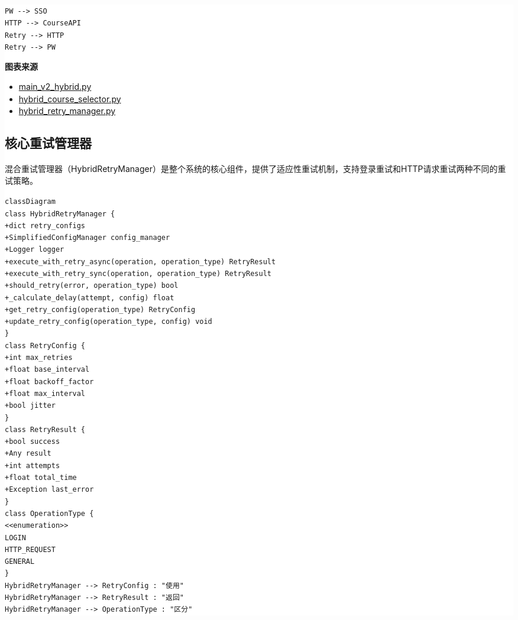 ```mermaid
PW --> SSO
HTTP --> CourseAPI
Retry --> HTTP
Retry --> PW
```

**图表来源**
- [main_v2_hybrid.py](file://main_v2_hybrid.py#L1-L50)
- [hybrid_course_selector.py](file://src/hybrid_course_selector.py)
- [hybrid_retry_manager.py](file://src/hybrid_retry_manager.py#L1-L100)

## 核心重试管理器

混合重试管理器（HybridRetryManager）是整个系统的核心组件，提供了适应性重试机制，支持登录重试和HTTP请求重试两种不同的重试策略。

```mermaid
classDiagram
class HybridRetryManager {
+dict retry_configs
+SimplifiedConfigManager config_manager
+Logger logger
+execute_with_retry_async(operation, operation_type) RetryResult
+execute_with_retry_sync(operation, operation_type) RetryResult
+should_retry(error, operation_type) bool
+_calculate_delay(attempt, config) float
+get_retry_config(operation_type) RetryConfig
+update_retry_config(operation_type, config) void
}
class RetryConfig {
+int max_retries
+float base_interval
+float backoff_factor
+float max_interval
+bool jitter
}
class RetryResult {
+bool success
+Any result
+int attempts
+float total_time
+Exception last_error
}
class OperationType {
<<enumeration>>
LOGIN
HTTP_REQUEST
GENERAL
}
HybridRetryManager --> RetryConfig : "使用"
HybridRetryManager --> RetryResult : "返回"
HybridRetryManager --> OperationType : "区分"
```
